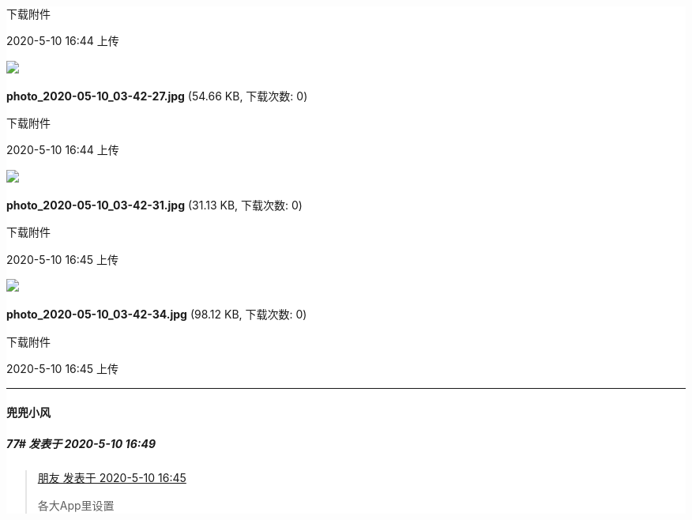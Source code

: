 下载附件

2020-5-10 16:44 上传






<img src="https://img.saraba1st.com/forum/202005/10/164459fb1yzls56kemlwfa.jpg" referrerpolicy="no-referrer">


<strong>photo_2020-05-10_03-42-27.jpg</strong> (54.66 KB, 下载次数: 0)

下载附件

2020-5-10 16:44 上传







<img src="https://img.saraba1st.com/forum/202005/10/164500hahahyab8h4484wn.jpg" referrerpolicy="no-referrer">


<strong>photo_2020-05-10_03-42-31.jpg</strong> (31.13 KB, 下载次数: 0)

下载附件

2020-5-10 16:45 上传







<img src="https://img.saraba1st.com/forum/202005/10/164519xiu0trgubnfixdbq.jpg" referrerpolicy="no-referrer">


<strong>photo_2020-05-10_03-42-34.jpg</strong> (98.12 KB, 下载次数: 0)

下载附件

2020-5-10 16:45 上传













-----

####  兜兜小风  
##### 77#       发表于 2020-5-10 16:49



<blockquote><a href="httphttps://bbs.saraba1st.com/2b/forum.php?mod=redirect&amp;goto=findpost&amp;pid=47368770&amp;ptid=1933777" target="_blank">朋友 发表于 2020-5-10 16:45</a>

各大App里设置
